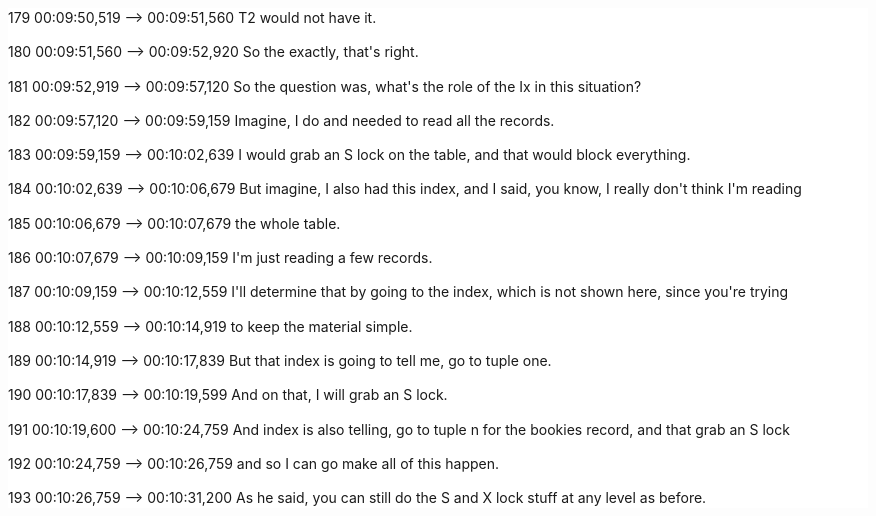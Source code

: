 179
00:09:50,519 --> 00:09:51,560
T2 would not have it.

180
00:09:51,560 --> 00:09:52,920
So the exactly, that's right.

181
00:09:52,919 --> 00:09:57,120
So the question was, what's the role of the Ix in this situation?

182
00:09:57,120 --> 00:09:59,159
Imagine, I do and needed to read all the records.

183
00:09:59,159 --> 00:10:02,639
I would grab an S lock on the table, and that would block everything.

184
00:10:02,639 --> 00:10:06,679
But imagine, I also had this index, and I said, you know, I really don't think I'm reading

185
00:10:06,679 --> 00:10:07,679
the whole table.

186
00:10:07,679 --> 00:10:09,159
I'm just reading a few records.

187
00:10:09,159 --> 00:10:12,559
I'll determine that by going to the index, which is not shown here, since you're trying

188
00:10:12,559 --> 00:10:14,919
to keep the material simple.

189
00:10:14,919 --> 00:10:17,839
But that index is going to tell me, go to tuple one.

190
00:10:17,839 --> 00:10:19,599
And on that, I will grab an S lock.

191
00:10:19,600 --> 00:10:24,759
And index is also telling, go to tuple n for the bookies record, and that grab an S lock

192
00:10:24,759 --> 00:10:26,759
and so I can go make all of this happen.

193
00:10:26,759 --> 00:10:31,200
As he said, you can still do the S and X lock stuff at any level as before.
